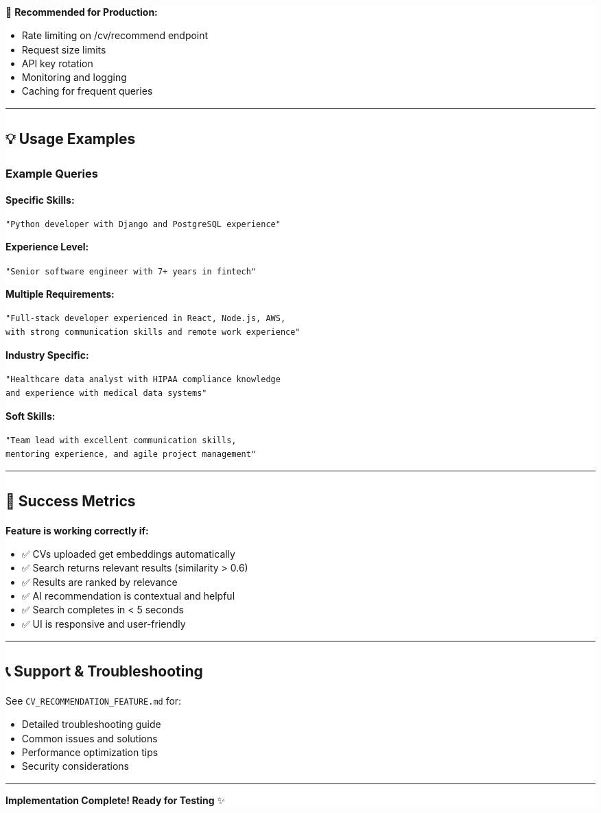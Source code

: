 🔄 **Recommended for Production:**
- Rate limiting on /cv/recommend endpoint
- Request size limits
- API key rotation
- Monitoring and logging
- Caching for frequent queries

---

## 💡 Usage Examples

### Example Queries

**Specific Skills:**
```
"Python developer with Django and PostgreSQL experience"
```

**Experience Level:**
```
"Senior software engineer with 7+ years in fintech"
```

**Multiple Requirements:**
```
"Full-stack developer experienced in React, Node.js, AWS, 
with strong communication skills and remote work experience"
```

**Industry Specific:**
```
"Healthcare data analyst with HIPAA compliance knowledge 
and experience with medical data systems"
```

**Soft Skills:**
```
"Team lead with excellent communication skills, 
mentoring experience, and agile project management"
```

---

## 🎉 Success Metrics

**Feature is working correctly if:**
- ✅ CVs uploaded get embeddings automatically
- ✅ Search returns relevant results (similarity > 0.6)
- ✅ Results are ranked by relevance
- ✅ AI recommendation is contextual and helpful
- ✅ Search completes in < 5 seconds
- ✅ UI is responsive and user-friendly

---

## 📞 Support & Troubleshooting

See `CV_RECOMMENDATION_FEATURE.md` for:
- Detailed troubleshooting guide
- Common issues and solutions
- Performance optimization tips
- Security considerations

---

**Implementation Complete! Ready for Testing** ✨

